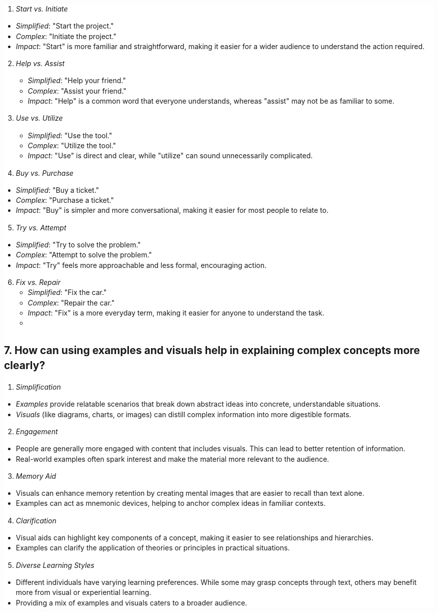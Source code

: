 1. *Start vs. Initiate*
   - *Simplified*: "Start the project."
   - *Complex*: "Initiate the project."
   - *Impact*: "Start" is more familiar and straightforward, making it easier for a wider audience to understand the action required.
2. *Help vs. Assist*
   - *Simplified*: "Help your friend."
   - *Complex*: "Assist your friend."
   - *Impact*: "Help" is a common word that everyone understands, whereas "assist" may not be as familiar to some.
3. *Use vs. Utilize*
   - *Simplified*: "Use the tool."
   - *Complex*: "Utilize the tool."
   - *Impact*: "Use" is direct and clear, while "utilize" can sound unnecessarily complicated.

 4. *Buy vs. Purchase*
   - *Simplified*: "Buy a ticket."
   - *Complex*: "Purchase a ticket."
   - *Impact*: "Buy" is simpler and more conversational, making it easier for most people to relate to.

 5. *Try vs. Attempt*
   - *Simplified*: "Try to solve the problem."
   - *Complex*: "Attempt to solve the problem."
   - *Impact*: "Try" feels more approachable and less formal, encouraging action.

6. *Fix vs. Repair*
   - *Simplified*: "Fix the car."
   - *Complex*: "Repair the car."
   - *Impact*: "Fix" is a more everyday term, making it easier for anyone to understand the task.
   - 

## 7. How can using examples and visuals help in explaining complex concepts more clearly?

 1. *Simplification*
   - *Examples* provide relatable scenarios that break down abstract ideas into concrete, understandable situations.
   - *Visuals* (like diagrams, charts, or images) can distill complex information into more digestible formats.

 2. *Engagement*
   - People are generally more engaged with content that includes visuals. This can lead to better retention of information.
   - Real-world examples often spark interest and make the material more relevant to the audience.

 3. *Memory Aid*
   - Visuals can enhance memory retention by creating mental images that are easier to recall than text alone.
   - Examples can act as mnemonic devices, helping to anchor complex ideas in familiar contexts.

 4. *Clarification*
   - Visual aids can highlight key components of a concept, making it easier to see relationships and hierarchies.
   - Examples can clarify the application of theories or principles in practical situations.
 5. *Diverse Learning Styles*
   - Different individuals have varying learning preferences. While some may grasp concepts through text, others may benefit more from visual or experiential learning.
   - Providing a mix of examples and visuals caters to a broader audience.
